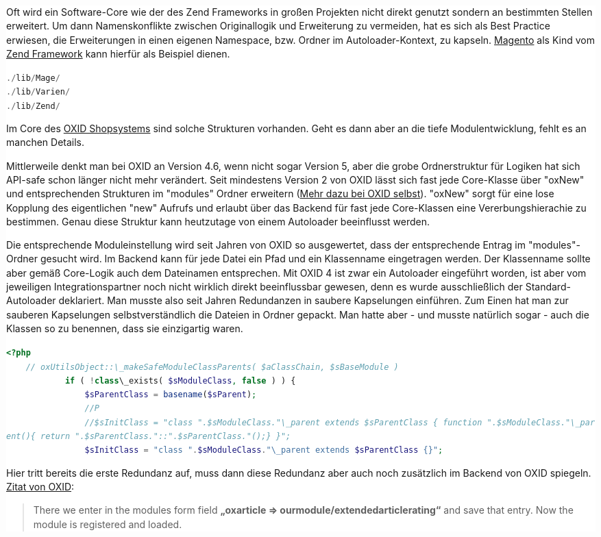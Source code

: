 Oft wird ein Software-Core wie der des Zend Frameworks in großen Projekten nicht direkt genutzt sondern an bestimmten Stellen erweitert.
Um dann Namenskonflikte zwischen Originallogik und Erweiterung zu vermeiden, hat es sich als Best Practice erwiesen, die Erweiterungen in einen eigenen Namespace, bzw. Ordner im Autoloader-Kontext, zu kapseln.
[Magento](http://www.magentocommerce.com/svn "Magento SVN") als Kind vom [Zend Framework](http://framework.zend.com/) kann hierfür als Beispiel dienen.


```php
./lib/Mage/
./lib/Varien/
./lib/Zend/
```

Im Core des [OXID Shopsystems](http://www.oxid-esales.com/de/startseite) sind solche Strukturen vorhanden. Geht es dann aber an die tiefe Modulentwicklung, fehlt es an manchen Details.


Mittlerweile denkt man bei OXID an Version 4.6, wenn nicht sogar Version 5, aber die grobe Ordnerstruktur für Logiken hat sich API-safe schon länger nicht mehr verändert. Seit mindestens Version 2 von OXID lässt sich fast jede Core-Klasse über "oxNew" und entsprechenden Strukturen im "modules" Ordner erweitern ([Mehr dazu bei OXID selbst](http://www.oxid-esales.com/de/news/blog/howto-extend-oxid-eshop-modules-part-1)).  "oxNew" sorgt für eine lose Kopplung des eigentlichen "new" Aufrufs und erlaubt über das Backend für fast jede Core-Klassen eine Vererbungshierachie zu bestimmen. Genau diese Struktur kann heutzutage von einem Autoloader beeinflusst werden.

Die entsprechende Moduleinstellung wird seit Jahren von OXID so ausgewertet, dass der entsprechende Entrag im "modules"-Ordner gesucht wird. Im Backend kann für jede Datei ein Pfad und ein Klassenname eingetragen werden. Der Klassenname sollte aber gemäß Core-Logik auch dem Dateinamen entsprechen. Mit OXID 4 ist zwar ein Autoloader eingeführt worden, ist aber vom jeweiligen Integrationspartner noch nicht wirklich direkt beeinflussbar gewesen, denn es wurde ausschließlich der Standard-Autoloader deklariert.
Man musste also seit Jahren Redundanzen in saubere Kapselungen einführen.
Zum Einen hat man zur sauberen Kapselungen selbstverständlich die Dateien in Ordner gepackt. Man hatte aber - und musste natürlich sogar -  auch die Klassen so zu benennen, dass sie einzigartig waren.


```php
<?php
    // oxUtilsObject::\_makeSafeModuleClassParents( $aClassChain, $sBaseModule )
            if ( !class\_exists( $sModuleClass, false ) ) {
                $sParentClass = basename($sParent);
                //P
                //$sInitClass = "class ".$sModuleClass."\_parent extends $sParentClass { function ".$sModuleClass."\_parent(){ return ".$sParentClass."::".$sParentClass."();} }";
                $sInitClass = "class ".$sModuleClass."\_parent extends $sParentClass {}";
```


Hier tritt bereits die erste Redundanz auf, muss dann diese Redundanz aber auch noch zusätzlich im Backend von OXID spiegeln.
[Zitat von OXID](http://www.oxid-esales.com/de/news/blog/howto-extend-oxid-eshop-modules-part-1):

> 
> There we enter in the modules form field **„oxarticle => ourmodule/extendedarticlerating“** and save that entry. Now the module is registered and loaded.
